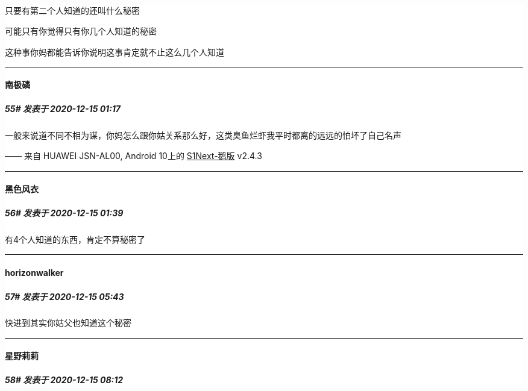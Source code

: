 


只要有第二个人知道的还叫什么秘密


可能只有你觉得只有你几个人知道的秘密


这种事你妈都能告诉你说明这事肯定就不止这么几个人知道








*****

####  南极磷  
##### 55#       发表于 2020-12-15 01:17




一般来说道不同不相为谋，你妈怎么跟你姑关系那么好，这类臭鱼烂虾我平时都离的远远的怕坏了自己名声

—— 来自 HUAWEI JSN-AL00, Android 10上的 [S1Next-鹅版](https://github.com/ykrank/S1-Next/releases) v2.4.3







*****

####  黑色风衣  
##### 56#       发表于 2020-12-15 01:39




有4个人知道的东西，肯定不算秘密了







*****

####  horizonwalker  
##### 57#       发表于 2020-12-15 05:43




快进到其实你姑父也知道这个秘密







*****

####  星野莉莉  
##### 58#       发表于 2020-12-15 08:12

